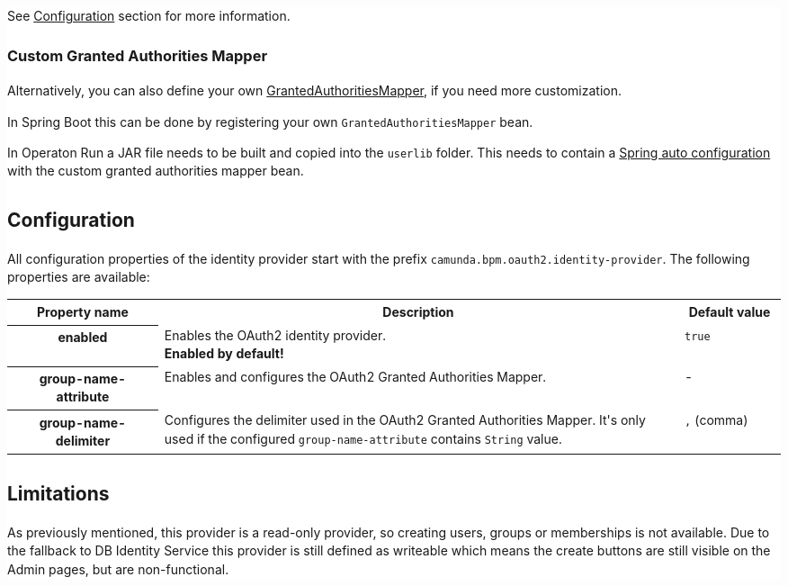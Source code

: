 See [Configuration](#configuration) section for more information.

### Custom Granted Authorities Mapper

Alternatively, you can also define your own [GrantedAuthoritiesMapper][GrantedAuthoritiesMapper], if you need more customization.

In Spring Boot this can be done by registering your own `GrantedAuthoritiesMapper` bean.

In Operaton Run a JAR file needs to be built and copied into the `userlib` folder.
This needs to contain a [Spring auto configuration][AutoConfig] with the custom granted authorities mapper bean.

## Configuration

All configuration properties of the identity provider start with the prefix `camunda.bpm.oauth2.identity-provider`.
The following properties are available:

<table class="table table-striped">
  <tr>
    <th style="min-width: 150px">Property name</th>
    <th>Description</th>
    <th style="min-width: 100px">Default value</th>
  </tr>
  <tr>
    <th>enabled</th>
    <td>
      Enables the OAuth2 identity provider.<br/>
      <b>Enabled by default!</b>
    </td>
    <td><code>true</code></td>
  </tr>
  <tr>
    <th>group-name-attribute</th>
    <td>Enables and configures the OAuth2 Granted Authorities Mapper.</td>
    <td>-</td>
  </tr>
  <tr>
    <th>group-name-delimiter</th>
    <td>
      Configures the delimiter used in the OAuth2 Granted Authorities Mapper.
      It's only used if the configured <code>group-name-attribute</code> contains <code>String</code> value.
    </td>
    <td><code>,</code> (comma)</td>
  </tr>
</table>

## Limitations

As previously mentioned, this provider is a read-only provider, so creating users, groups or memberships is not available.
Due to the fallback to DB Identity Service this provider is still defined as writeable which means the create buttons are still visible on the Admin pages, but are non-functional.


[SpringSecurity]: https://docs.spring.io/spring-security/reference/index.html
[SpringSecurityOAuth2]: https://docs.spring.io/spring-security/reference/servlet/oauth2/index.html
[OAuth2Config]: https://docs.spring.io/spring-security/reference/servlet/oauth2/login/core.html
[Authorities]: https://docs.spring.io/spring-security/reference/servlet/authorization/architecture.html
[GrantedAuthoritiesMapper]: https://docs.spring.io/spring-security/reference/servlet/oauth2/login/advanced.html#oauth2login-advanced-map-authorities
[DisableAutoConfig]: https://docs.spring.io/spring-boot/reference/using/auto-configuration.html#using.auto-configuration.disabling-specific
[AutoConfig]: https://docs.spring.io/spring-boot/reference/features/developing-auto-configuration.html#features.developing-auto-configuration.locating-auto-configuration-candidates
[SSOLogout]: https://docs.spring.io/spring-security/reference/reactive/oauth2/login/logout.html#oauth2login-advanced-oidc-logout